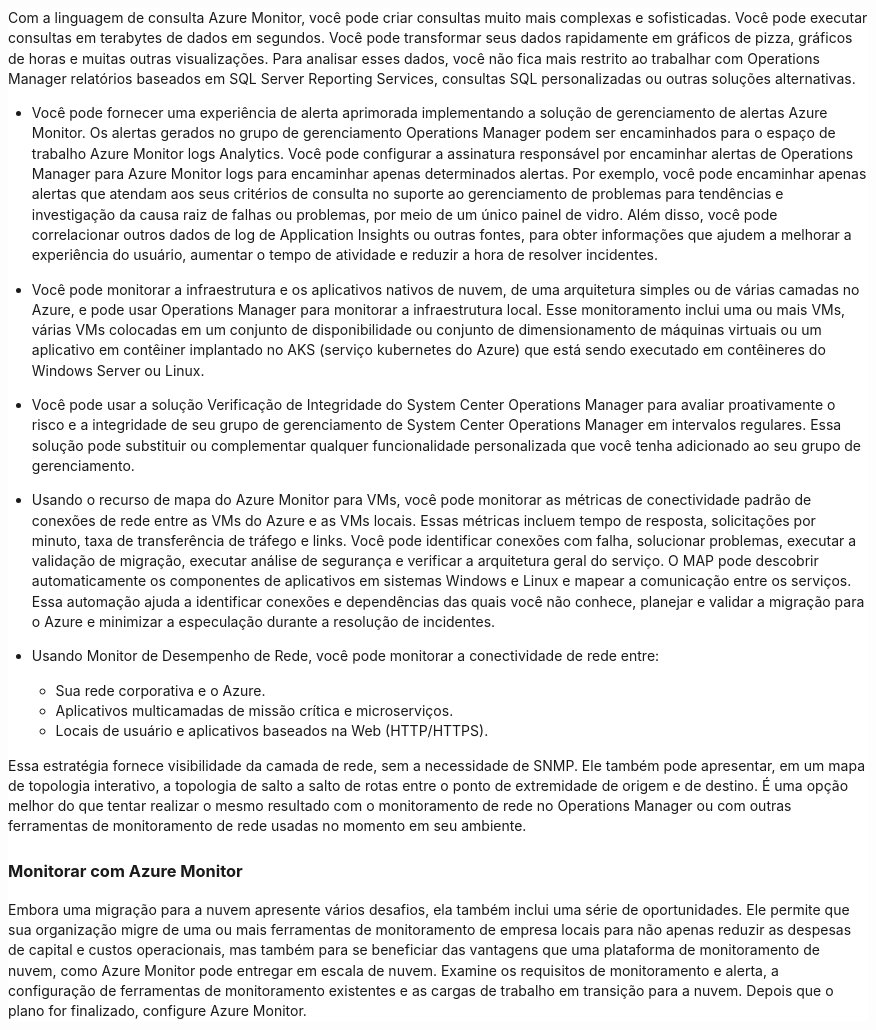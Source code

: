   Com a linguagem de consulta Azure Monitor, você pode criar consultas muito mais complexas e sofisticadas. Você pode executar consultas em terabytes de dados em segundos. Você pode transformar seus dados rapidamente em gráficos de pizza, gráficos de horas e muitas outras visualizações. Para analisar esses dados, você não fica mais restrito ao trabalhar com Operations Manager relatórios baseados em SQL Server Reporting Services, consultas SQL personalizadas ou outras soluções alternativas.

- Você pode fornecer uma experiência de alerta aprimorada implementando a solução de gerenciamento de alertas Azure Monitor. Os alertas gerados no grupo de gerenciamento Operations Manager podem ser encaminhados para o espaço de trabalho Azure Monitor logs Analytics. Você pode configurar a assinatura responsável por encaminhar alertas de Operations Manager para Azure Monitor logs para encaminhar apenas determinados alertas. Por exemplo, você pode encaminhar apenas alertas que atendam aos seus critérios de consulta no suporte ao gerenciamento de problemas para tendências e investigação da causa raiz de falhas ou problemas, por meio de um único painel de vidro. Além disso, você pode correlacionar outros dados de log de Application Insights ou outras fontes, para obter informações que ajudem a melhorar a experiência do usuário, aumentar o tempo de atividade e reduzir a hora de resolver incidentes.

- Você pode monitorar a infraestrutura e os aplicativos nativos de nuvem, de uma arquitetura simples ou de várias camadas no Azure, e pode usar Operations Manager para monitorar a infraestrutura local. Esse monitoramento inclui uma ou mais VMs, várias VMs colocadas em um conjunto de disponibilidade ou conjunto de dimensionamento de máquinas virtuais ou um aplicativo em contêiner implantado no AKS (serviço kubernetes do Azure) que está sendo executado em contêineres do Windows Server ou Linux.

- Você pode usar a solução Verificação de Integridade do System Center Operations Manager para avaliar proativamente o risco e a integridade de seu grupo de gerenciamento de System Center Operations Manager em intervalos regulares. Essa solução pode substituir ou complementar qualquer funcionalidade personalizada que você tenha adicionado ao seu grupo de gerenciamento.

- Usando o recurso de mapa do Azure Monitor para VMs, você pode monitorar as métricas de conectividade padrão de conexões de rede entre as VMs do Azure e as VMs locais. Essas métricas incluem tempo de resposta, solicitações por minuto, taxa de transferência de tráfego e links. Você pode identificar conexões com falha, solucionar problemas, executar a validação de migração, executar análise de segurança e verificar a arquitetura geral do serviço. O MAP pode descobrir automaticamente os componentes de aplicativos em sistemas Windows e Linux e mapear a comunicação entre os serviços. Essa automação ajuda a identificar conexões e dependências das quais você não conhece, planejar e validar a migração para o Azure e minimizar a especulação durante a resolução de incidentes.

- Usando Monitor de Desempenho de Rede, você pode monitorar a conectividade de rede entre:
  - Sua rede corporativa e o Azure.
  - Aplicativos multicamadas de missão crítica e microserviços.
  - Locais de usuário e aplicativos baseados na Web (HTTP/HTTPS).

Essa estratégia fornece visibilidade da camada de rede, sem a necessidade de SNMP. Ele também pode apresentar, em um mapa de topologia interativo, a topologia de salto a salto de rotas entre o ponto de extremidade de origem e de destino. É uma opção melhor do que tentar realizar o mesmo resultado com o monitoramento de rede no Operations Manager ou com outras ferramentas de monitoramento de rede usadas no momento em seu ambiente.

### <a name="monitor-with-azure-monitor"></a>Monitorar com Azure Monitor

Embora uma migração para a nuvem apresente vários desafios, ela também inclui uma série de oportunidades. Ele permite que sua organização migre de uma ou mais ferramentas de monitoramento de empresa locais para não apenas reduzir as despesas de capital e custos operacionais, mas também para se beneficiar das vantagens que uma plataforma de monitoramento de nuvem, como Azure Monitor pode entregar em escala de nuvem. Examine os requisitos de monitoramento e alerta, a configuração de ferramentas de monitoramento existentes e as cargas de trabalho em transição para a nuvem. Depois que o plano for finalizado, configure Azure Monitor.
